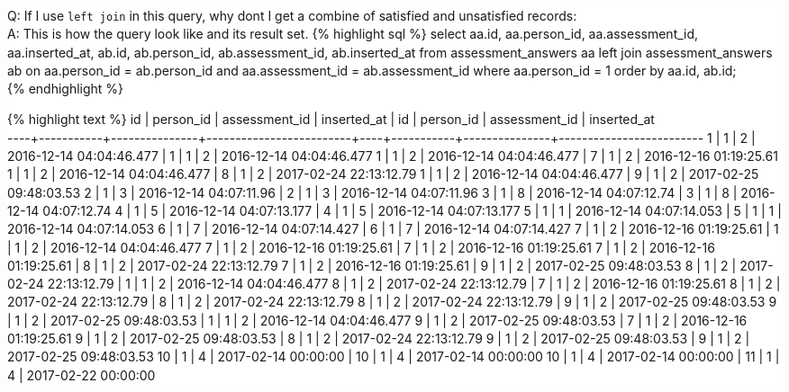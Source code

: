 Q: If I use `left join` in this query, why dont I get a combine of satisfied and unsatisfied records:  
A: This is how the query look like and its result set.
{% highlight sql %}
select aa.id, aa.person_id, aa.assessment_id, aa.inserted_at, ab.id, ab.person_id, ab.assessment_id, ab.inserted_at from assessment_answers aa
left join assessment_answers ab
on aa.person_id = ab.person_id
and aa.assessment_id = ab.assessment_id
where aa.person_id = 1
order by aa.id, ab.id;    
{% endhighlight %}

{% highlight text %}
 id | person_id | assessment_id |       inserted_at       | id | person_id | assessment_id |       inserted_at       
----+-----------+---------------+-------------------------+----+-----------+---------------+-------------------------
  1 |         1 |             2 | 2016-12-14 04:04:46.477 |  1 |         1 |             2 | 2016-12-14 04:04:46.477
  1 |         1 |             2 | 2016-12-14 04:04:46.477 |  7 |         1 |             2 | 2016-12-16 01:19:25.61
  1 |         1 |             2 | 2016-12-14 04:04:46.477 |  8 |         1 |             2 | 2017-02-24 22:13:12.79
  1 |         1 |             2 | 2016-12-14 04:04:46.477 |  9 |         1 |             2 | 2017-02-25 09:48:03.53
  2 |         1 |             3 | 2016-12-14 04:07:11.96  |  2 |         1 |             3 | 2016-12-14 04:07:11.96
  3 |         1 |             8 | 2016-12-14 04:07:12.74  |  3 |         1 |             8 | 2016-12-14 04:07:12.74
  4 |         1 |             5 | 2016-12-14 04:07:13.177 |  4 |         1 |             5 | 2016-12-14 04:07:13.177
  5 |         1 |             1 | 2016-12-14 04:07:14.053 |  5 |         1 |             1 | 2016-12-14 04:07:14.053
  6 |         1 |             7 | 2016-12-14 04:07:14.427 |  6 |         1 |             7 | 2016-12-14 04:07:14.427
  7 |         1 |             2 | 2016-12-16 01:19:25.61  |  1 |         1 |             2 | 2016-12-14 04:04:46.477
  7 |         1 |             2 | 2016-12-16 01:19:25.61  |  7 |         1 |             2 | 2016-12-16 01:19:25.61
  7 |         1 |             2 | 2016-12-16 01:19:25.61  |  8 |         1 |             2 | 2017-02-24 22:13:12.79
  7 |         1 |             2 | 2016-12-16 01:19:25.61  |  9 |         1 |             2 | 2017-02-25 09:48:03.53
  8 |         1 |             2 | 2017-02-24 22:13:12.79  |  1 |         1 |             2 | 2016-12-14 04:04:46.477
  8 |         1 |             2 | 2017-02-24 22:13:12.79  |  7 |         1 |             2 | 2016-12-16 01:19:25.61
  8 |         1 |             2 | 2017-02-24 22:13:12.79  |  8 |         1 |             2 | 2017-02-24 22:13:12.79
  8 |         1 |             2 | 2017-02-24 22:13:12.79  |  9 |         1 |             2 | 2017-02-25 09:48:03.53
  9 |         1 |             2 | 2017-02-25 09:48:03.53  |  1 |         1 |             2 | 2016-12-14 04:04:46.477
  9 |         1 |             2 | 2017-02-25 09:48:03.53  |  7 |         1 |             2 | 2016-12-16 01:19:25.61
  9 |         1 |             2 | 2017-02-25 09:48:03.53  |  8 |         1 |             2 | 2017-02-24 22:13:12.79
  9 |         1 |             2 | 2017-02-25 09:48:03.53  |  9 |         1 |             2 | 2017-02-25 09:48:03.53
 10 |         1 |             4 | 2017-02-14 00:00:00     | 10 |         1 |             4 | 2017-02-14 00:00:00
 10 |         1 |             4 | 2017-02-14 00:00:00     | 11 |         1 |             4 | 2017-02-22 00:00:00